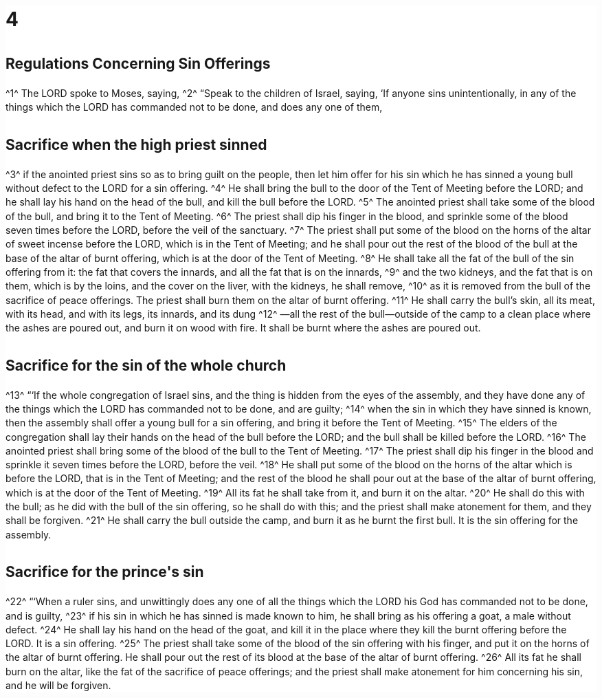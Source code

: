 # 4 
## Regulations Concerning Sin Offerings
^1^ The LORD spoke to Moses, saying, ^2^ “Speak to the children of Israel, saying, ‘If anyone sins unintentionally, in any of the things which the LORD has commanded not to be done, and does any one of them,

## Sacrifice when the high priest sinned
^3^ if the anointed priest sins so as to bring guilt on the people, then let him offer for his sin which he has sinned a young bull without defect to the LORD for a sin offering. ^4^ He shall bring the bull to the door of the Tent of Meeting before the LORD; and he shall lay his hand on the head of the bull, and kill the bull before the LORD. ^5^ The anointed priest shall take some of the blood of the bull, and bring it to the Tent of Meeting. ^6^ The priest shall dip his finger in the blood, and sprinkle some of the blood seven times before the LORD, before the veil of the sanctuary. ^7^ The priest shall put some of the blood on the horns of the altar of sweet incense before the LORD, which is in the Tent of Meeting; and he shall pour out the rest of the blood of the bull at the base of the altar of burnt offering, which is at the door of the Tent of Meeting. ^8^ He shall take all the fat of the bull of the sin offering from it: the fat that covers the innards, and all the fat that is on the innards, ^9^ and the two kidneys, and the fat that is on them, which is by the loins, and the cover on the liver, with the kidneys, he shall remove, ^10^ as it is removed from the bull of the sacrifice of peace offerings. The priest shall burn them on the altar of burnt offering. ^11^ He shall carry the bull’s skin, all its meat, with its head, and with its legs, its innards, and its dung ^12^ —all the rest of the bull—outside of the camp to a clean place where the ashes are poured out, and burn it on wood with fire. It shall be burnt where the ashes are poured out.

## Sacrifice for the sin of the whole church
^13^ “‘If the whole congregation of Israel sins, and the thing is hidden from the eyes of the assembly, and they have done any of the things which the LORD has commanded not to be done, and are guilty; ^14^ when the sin in which they have sinned is known, then the assembly shall offer a young bull for a sin offering, and bring it before the Tent of Meeting. ^15^ The elders of the congregation shall lay their hands on the head of the bull before the LORD; and the bull shall be killed before the LORD. ^16^ The anointed priest shall bring some of the blood of the bull to the Tent of Meeting. ^17^ The priest shall dip his finger in the blood and sprinkle it seven times before the LORD, before the veil. ^18^ He shall put some of the blood on the horns of the altar which is before the LORD, that is in the Tent of Meeting; and the rest of the blood he shall pour out at the base of the altar of burnt offering, which is at the door of the Tent of Meeting. ^19^ All its fat he shall take from it, and burn it on the altar. ^20^ He shall do this with the bull; as he did with the bull of the sin offering, so he shall do with this; and the priest shall make atonement for them, and they shall be forgiven. ^21^ He shall carry the bull outside the camp, and burn it as he burnt the first bull. It is the sin offering for the assembly.

## Sacrifice for the prince's sin
^22^ “‘When a ruler sins, and unwittingly does any one of all the things which the LORD his God has commanded not to be done, and is guilty, ^23^ if his sin in which he has sinned is made known to him, he shall bring as his offering a goat, a male without defect. ^24^ He shall lay his hand on the head of the goat, and kill it in the place where they kill the burnt offering before the LORD. It is a sin offering. ^25^ The priest shall take some of the blood of the sin offering with his finger, and put it on the horns of the altar of burnt offering. He shall pour out the rest of its blood at the base of the altar of burnt offering. ^26^ All its fat he shall burn on the altar, like the fat of the sacrifice of peace offerings; and the priest shall make atonement for him concerning his sin, and he will be forgiven.

